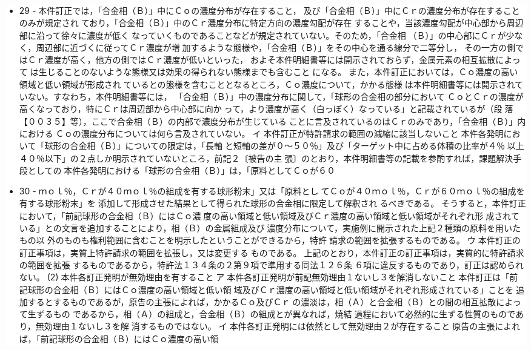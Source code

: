          
- 29 - 
本件訂正では，「合金相（Ｂ）」中にＣｏの濃度分布が存在すること，
及び「合金相（Ｂ）」中にＣｒの濃度分布が存在することのみが規定され
ており，「合金相（Ｂ）」中のＣｒ濃度分布に特定方向の濃度勾配が存在
することや，当該濃度勾配が中心部から周辺部に沿って徐々に濃度が低く
なっていくものであることなどが規定されていない。そのため，「合金相
（Ｂ）」の中心部にＣｒが少なく，周辺部に近づくに従ってＣｒ濃度が増
加するような態様や，「合金相（Ｂ）」をその中心を通る線分で二等分し，
その一方の側ではＣｒ濃度が高く，他方の側ではＣｒ濃度が低いといった，
およそ本件明細書等には開示されておらず，金属元素の相互拡散によって
は生じることのないような態様又は効果の得られない態様までも含むこと
になる。 
また，本件訂正においては，Ｃｏ濃度の高い領域と低い領域が形成され
ているとの態様を含むこととなるところ，Ｃｏ濃度について，かかる態様
は本件明細書等には開示されていない。すなわち，本件明細書等には，
「合金相（Ｂ）」中の濃度分布に関して，「球形の合金相の部分において
ＣｏとＣｒの濃度が高くなっており，特にＣｒは周辺部から中心部に向か
って，より濃度が高く（白っぽく）なっている」と記載されているが（段
落【００３５】等），ここで合金相（Ｂ）の内部で濃度分布が生じている
ことに言及されているのはＣｒのみであり，「合金相（Ｂ）」内における
Ｃｏの濃度分布については何ら言及されていない。 
イ 本件訂正が特許請求の範囲の減縮に該当しないこと 
本件各発明において「球形の合金相（Ｂ）」についての限定は，「長軸
と短軸の差が０～５０％」及び「ターゲット中に占める体積の比率が４％
以上４０％以下」の２点しか明示されていないところ，前記２〔被告の主
張〕のとおり，本件明細書等の記載を参酌すれば，課題解決手段としての
本件各発明における「球形の合金相（Ｂ）」は，「原料としてＣｏが６０
                                      
         
- 30 - 
ｍｏｌ％，Ｃｒが４０ｍｏｌ％の組成を有する球形粉末」又は「原料とし
てＣｏが４０ｍｏｌ％，Ｃｒが６０ｍｏｌ％の組成を有する球形粉末」を
添加して形成させた結果として得られた球形の合金相に限定して解釈され
るべきである。 
そうすると，本件訂正において，「前記球形の合金相（Ｂ）にはＣｏ濃
度の高い領域と低い領域及びＣｒ濃度の高い領域と低い領域がそれぞれ形
成されている」との文言を追加することにより，相（Ｂ）の金属組成及び
濃度分布について，実施例に開示された上記２種類の原料を用いたもの以
外のものも権利範囲に含むことを明示したということができるから，特許
請求の範囲を拡張するものである。 
ウ 本件訂正の訂正事項は，実質上特許請求の範囲を拡張し，又は変更する
ものである。 
上記のとおり，本件訂正の訂正事項は，実質的に特許請求の範囲を拡張
するものであるから，特許法１３４条の２第９項で準用する同法１２６条
６項に違反するものであり，訂正は認められない。 
(2) 本件各訂正発明が無効理由を有すること 
ア 本件各訂正発明が前記無効理由１ないし３を解消しないこと 
本件訂正は「前記球形の合金相（Ｂ）にはＣｏ濃度の高い領域と低い領
域及びＣｒ濃度の高い領域と低い領域がそれぞれ形成されている」ことを
追加するとするものであるが，原告の主張によれば，かかるＣｏ及びＣｒ
の濃淡は，相（Ａ）と合金相（Ｂ）との間の相互拡散によって生ずるもの
であるから，相（Ａ）の組成と，合金相（Ｂ）の組成とが異なれば，焼結
過程において必然的に生ずる性質のものであり，無効理由１ないし３を解
消するものではない。 
イ 本件各訂正発明には依然として無効理由２が存在すること 
原告の主張によれば，「前記球形の合金相（Ｂ）にはＣｏ濃度の高い領
                                      
